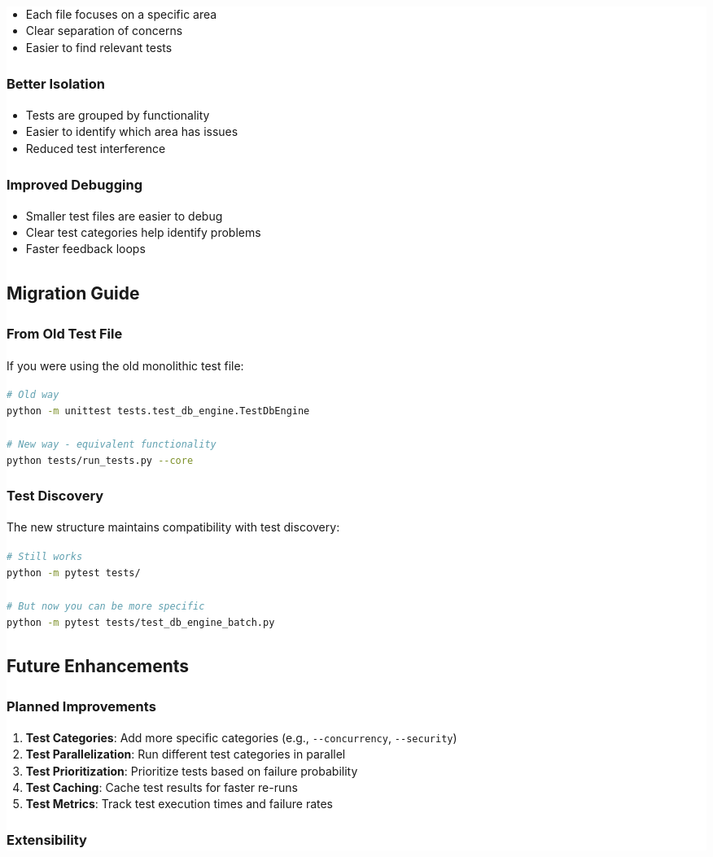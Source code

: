 - Each file focuses on a specific area
- Clear separation of concerns
- Easier to find relevant tests

### Better Isolation

- Tests are grouped by functionality
- Easier to identify which area has issues
- Reduced test interference

### Improved Debugging

- Smaller test files are easier to debug
- Clear test categories help identify problems
- Faster feedback loops

## Migration Guide

### From Old Test File

If you were using the old monolithic test file:

```bash
# Old way
python -m unittest tests.test_db_engine.TestDbEngine

# New way - equivalent functionality
python tests/run_tests.py --core
```

### Test Discovery

The new structure maintains compatibility with test discovery:

```bash
# Still works
python -m pytest tests/

# But now you can be more specific
python -m pytest tests/test_db_engine_batch.py
```

## Future Enhancements

### Planned Improvements

1. **Test Categories**: Add more specific categories (e.g., `--concurrency`, `--security`)
2. **Test Parallelization**: Run different test categories in parallel
3. **Test Prioritization**: Prioritize tests based on failure probability
4. **Test Caching**: Cache test results for faster re-runs
5. **Test Metrics**: Track test execution times and failure rates

### Extensibility
